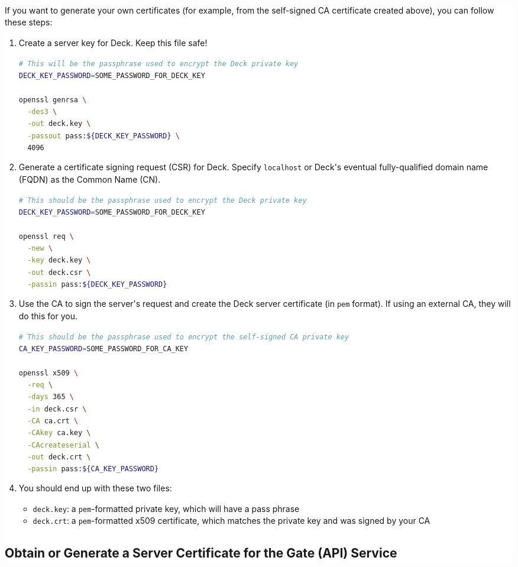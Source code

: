 If you want to generate your own certificates (for example, from the self-signed CA certificate created above), you can follow these steps:

1. Create a server key for Deck. Keep this file safe!

   ```bash
   # This will be the passphrase used to encrypt the Deck private key
   DECK_KEY_PASSWORD=SOME_PASSWORD_FOR_DECK_KEY

   openssl genrsa \
     -des3 \
     -out deck.key \
     -passout pass:${DECK_KEY_PASSWORD} \
     4096
   ```

1. Generate a certificate signing request (CSR) for Deck. Specify `localhost` or
Deck's eventual fully-qualified domain name (FQDN) as the Common Name (CN).  

   ```bash
   # This should be the passphrase used to encrypt the Deck private key
   DECK_KEY_PASSWORD=SOME_PASSWORD_FOR_DECK_KEY

   openssl req \
     -new \
     -key deck.key \
     -out deck.csr \
     -passin pass:${DECK_KEY_PASSWORD}
   ```

1. Use the CA to sign the server's request and create the Deck server certificate
(in `pem` format). If using an external CA, they will do this for you.  

   ```bash
   # This should be the passphrase used to encrypt the self-signed CA private key
   CA_KEY_PASSWORD=SOME_PASSWORD_FOR_CA_KEY

   openssl x509 \
     -req \
     -days 365 \
     -in deck.csr \
     -CA ca.crt \
     -CAkey ca.key \
     -CAcreateserial \
     -out deck.crt \
     -passin pass:${CA_KEY_PASSWORD}
   ```

1. You should end up with these two files:
    * `deck.key`: a `pem`-formatted private key, which will have a pass phrase
    * `deck.crt`: a `pem`-formatted x509 certificate, which matches the private key and was signed by your CA

## Obtain or Generate a Server Certificate for the Gate (API) Service
